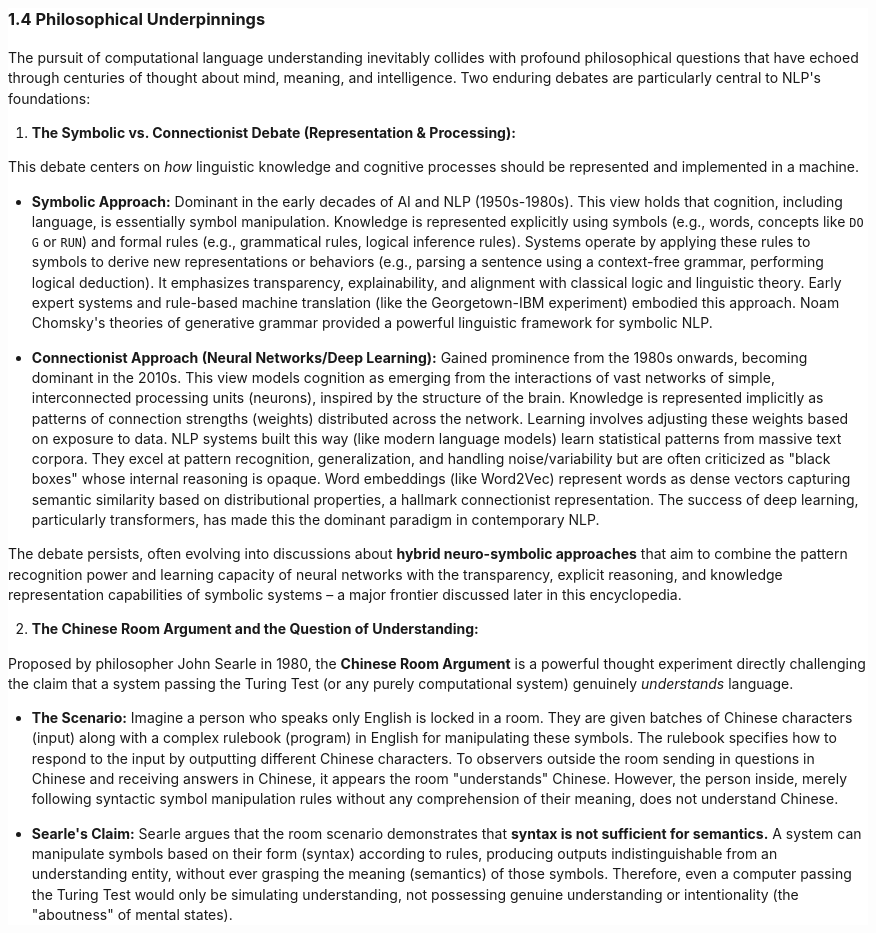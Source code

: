 ### 1.4 Philosophical Underpinnings

The pursuit of computational language understanding inevitably collides with profound philosophical questions that have echoed through centuries of thought about mind, meaning, and intelligence. Two enduring debates are particularly central to NLP's foundations:

1.  **The Symbolic vs. Connectionist Debate (Representation & Processing):**

This debate centers on *how* linguistic knowledge and cognitive processes should be represented and implemented in a machine.

*   **Symbolic Approach:** Dominant in the early decades of AI and NLP (1950s-1980s). This view holds that cognition, including language, is essentially symbol manipulation. Knowledge is represented explicitly using symbols (e.g., words, concepts like `DOG` or `RUN`) and formal rules (e.g., grammatical rules, logical inference rules). Systems operate by applying these rules to symbols to derive new representations or behaviors (e.g., parsing a sentence using a context-free grammar, performing logical deduction). It emphasizes transparency, explainability, and alignment with classical logic and linguistic theory. Early expert systems and rule-based machine translation (like the Georgetown-IBM experiment) embodied this approach. Noam Chomsky's theories of generative grammar provided a powerful linguistic framework for symbolic NLP.

*   **Connectionist Approach (Neural Networks/Deep Learning):** Gained prominence from the 1980s onwards, becoming dominant in the 2010s. This view models cognition as emerging from the interactions of vast networks of simple, interconnected processing units (neurons), inspired by the structure of the brain. Knowledge is represented implicitly as patterns of connection strengths (weights) distributed across the network. Learning involves adjusting these weights based on exposure to data. NLP systems built this way (like modern language models) learn statistical patterns from massive text corpora. They excel at pattern recognition, generalization, and handling noise/variability but are often criticized as "black boxes" whose internal reasoning is opaque. Word embeddings (like Word2Vec) represent words as dense vectors capturing semantic similarity based on distributional properties, a hallmark connectionist representation. The success of deep learning, particularly transformers, has made this the dominant paradigm in contemporary NLP.

The debate persists, often evolving into discussions about **hybrid neuro-symbolic approaches** that aim to combine the pattern recognition power and learning capacity of neural networks with the transparency, explicit reasoning, and knowledge representation capabilities of symbolic systems – a major frontier discussed later in this encyclopedia.

2.  **The Chinese Room Argument and the Question of Understanding:**

Proposed by philosopher John Searle in 1980, the **Chinese Room Argument** is a powerful thought experiment directly challenging the claim that a system passing the Turing Test (or any purely computational system) genuinely *understands* language.

*   **The Scenario:** Imagine a person who speaks only English is locked in a room. They are given batches of Chinese characters (input) along with a complex rulebook (program) in English for manipulating these symbols. The rulebook specifies how to respond to the input by outputting different Chinese characters. To observers outside the room sending in questions in Chinese and receiving answers in Chinese, it appears the room "understands" Chinese. However, the person inside, merely following syntactic symbol manipulation rules without any comprehension of their meaning, does not understand Chinese.

*   **Searle's Claim:** Searle argues that the room scenario demonstrates that **syntax is not sufficient for semantics.** A system can manipulate symbols based on their form (syntax) according to rules, producing outputs indistinguishable from an understanding entity, without ever grasping the meaning (semantics) of those symbols. Therefore, even a computer passing the Turing Test would only be simulating understanding, not possessing genuine understanding or intentionality (the "aboutness" of mental states).
